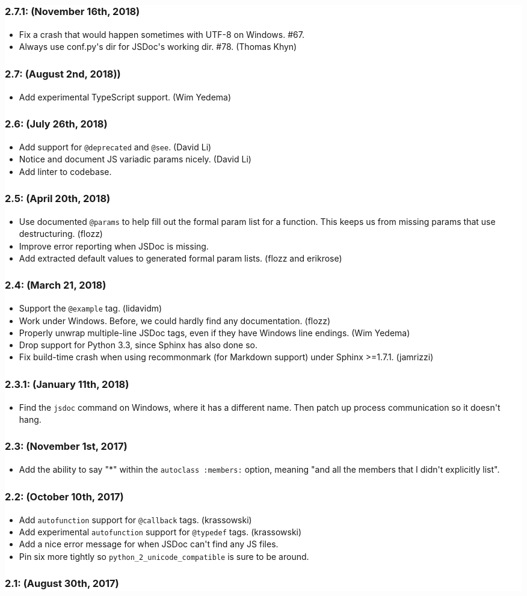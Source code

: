 ### 2.7.1: (November 16th, 2018)

- Fix a crash that would happen sometimes with UTF-8 on Windows. #67.
- Always use conf.py's dir for JSDoc's working dir. #78. (Thomas Khyn)

### 2.7: (August 2nd, 2018))

- Add experimental TypeScript support. (Wim Yedema)

### 2.6: (July 26th, 2018)

- Add support for `@deprecated` and `@see`. (David Li)
- Notice and document JS variadic params nicely. (David Li)
- Add linter to codebase.

### 2.5: (April 20th, 2018)

- Use documented `@params` to help fill out the formal param list for a
  function. This keeps us from missing params that use destructuring. (flozz)
- Improve error reporting when JSDoc is missing.
- Add extracted default values to generated formal param lists. (flozz and
  erikrose)

### 2.4: (March 21, 2018)

- Support the `@example` tag. (lidavidm)
- Work under Windows. Before, we could hardly find any documentation. (flozz)
- Properly unwrap multiple-line JSDoc tags, even if they have Windows line
  endings. (Wim Yedema)
- Drop support for Python 3.3, since Sphinx has also done so.
- Fix build-time crash when using recommonmark (for Markdown support) under
  Sphinx >=1.7.1. (jamrizzi)

### 2.3.1: (January 11th, 2018)

- Find the `jsdoc` command on Windows, where it has a different name. Then
  patch up process communication so it doesn't hang.

### 2.3: (November 1st, 2017)

- Add the ability to say "\*" within the `autoclass :members:` option,
  meaning "and all the members that I didn't explicitly list".

### 2.2: (October 10th, 2017)

- Add `autofunction` support for `@callback` tags. (krassowski)
- Add experimental `autofunction` support for `@typedef` tags. (krassowski)
- Add a nice error message for when JSDoc can't find any JS files.
- Pin six more tightly so `python_2_unicode_compatible` is sure to be around.

### 2.1: (August 30th, 2017)
